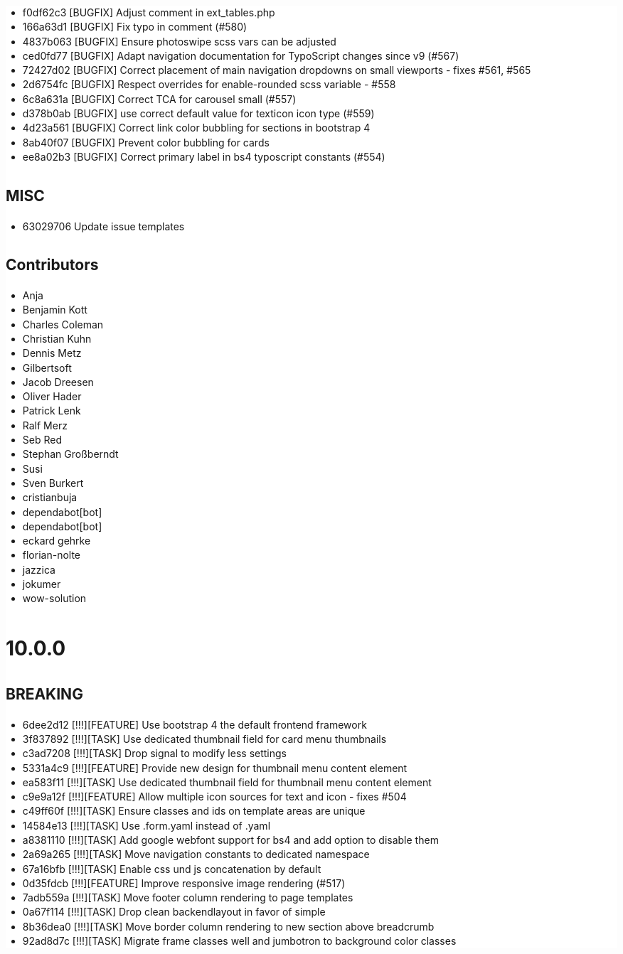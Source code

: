 - f0df62c3 [BUGFIX] Adjust comment in ext_tables.php
- 166a63d1 [BUGFIX] Fix typo in comment  (#580)
- 4837b063 [BUGFIX] Ensure photoswipe scss vars can be adjusted
- ced0fd77 [BUGFIX] Adapt navigation documentation for TypoScript changes since v9 (#567)
- 72427d02 [BUGFIX] Correct placement of main navigation dropdowns on small viewports - fixes #561, #565
- 2d6754fc [BUGFIX] Respect overrides for enable-rounded scss variable - #558
- 6c8a631a [BUGFIX] Correct TCA for carousel small (#557)
- d378b0ab [BUGFIX] use correct default value for texticon icon type (#559)
- 4d23a561 [BUGFIX] Correct link color bubbling for sections in bootstrap 4
- 8ab40f07 [BUGFIX] Prevent color bubbling for cards
- ee8a02b3 [BUGFIX] Correct primary label in bs4 typoscript constants (#554)

## MISC

- 63029706 Update issue templates

## Contributors

- Anja
- Benjamin Kott
- Charles Coleman
- Christian Kuhn
- Dennis Metz
- Gilbertsoft
- Jacob Dreesen
- Oliver Hader
- Patrick Lenk
- Ralf Merz
- Seb Red
- Stephan Großberndt
- Susi
- Sven Burkert
- cristianbuja
- dependabot[bot]
- dependabot[bot]
- eckard gehrke
- florian-nolte
- jazzica
- jokumer
- wow-solution

# 10.0.0

## BREAKING

- 6dee2d12 [!!!][FEATURE] Use bootstrap 4 the default frontend framework
- 3f837892 [!!!][TASK] Use dedicated thumbnail field for card menu thumbnails
- c3ad7208 [!!!][TASK] Drop signal to modify less settings
- 5331a4c9 [!!!][FEATURE] Provide new design for thumbnail menu content element
- ea583f11 [!!!][TASK] Use dedicated thumbnail field for thumbnail menu content element
- c9e9a12f [!!!][FEATURE] Allow multiple icon sources for text and icon - fixes #504
- c49ff60f [!!!][TASK] Ensure classes and ids on template areas are unique
- 14584e13 [!!!][TASK] Use .form.yaml instead of .yaml
- a8381110 [!!!][TASK] Add google webfont support for bs4 and add option to disable them
- 2a69a265 [!!!][TASK] Move navigation constants to dedicated namespace
- 67a16bfb [!!!][TASK] Enable css und js concatenation by default
- 0d35fdcb [!!!][FEATURE] Improve responsive image rendering (#517)
- 7adb559a [!!!][TASK] Move footer column rendering to page templates
- 0a67f114 [!!!][TASK] Drop clean backendlayout in favor of simple
- 8b36dea0 [!!!][TASK] Move border column rendering to new section above breadcrumb
- 92ad8d7c [!!!][TASK] Migrate frame classes well and jumbotron to background color classes